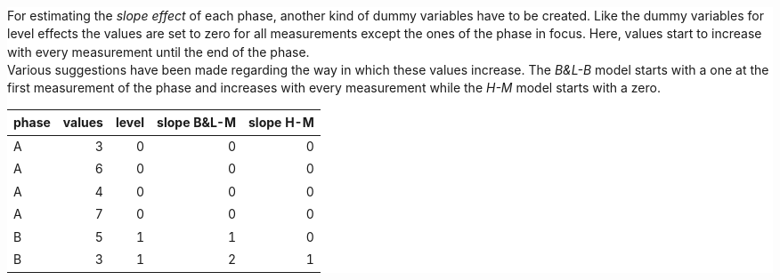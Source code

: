   </tr>
</tbody>
</table>

For estimating the *slope effect* of each phase, another kind of dummy variables have to be created. Like the dummy variables for level effects the values are set to zero for all measurements except the ones of the phase in focus. Here, values start to increase with every measurement until the end of the phase.\
Various suggestions have been made regarding the way in which these values increase. The *B&L-B* model starts with a one at the first measurement of the phase and increases with every measurement while the *H-M* model starts with a zero.

<table>
 <thead>
  <tr>
   <th style="text-align:left;"> phase </th>
   <th style="text-align:right;"> values </th>
   <th style="text-align:right;"> level </th>
   <th style="text-align:right;"> slope B&amp;L-M </th>
   <th style="text-align:right;"> slope H-M </th>
  </tr>
 </thead>
<tbody>
  <tr>
   <td style="text-align:left;"> A </td>
   <td style="text-align:right;"> 3 </td>
   <td style="text-align:right;"> 0 </td>
   <td style="text-align:right;"> 0 </td>
   <td style="text-align:right;"> 0 </td>
  </tr>
  <tr>
   <td style="text-align:left;"> A </td>
   <td style="text-align:right;"> 6 </td>
   <td style="text-align:right;"> 0 </td>
   <td style="text-align:right;"> 0 </td>
   <td style="text-align:right;"> 0 </td>
  </tr>
  <tr>
   <td style="text-align:left;"> A </td>
   <td style="text-align:right;"> 4 </td>
   <td style="text-align:right;"> 0 </td>
   <td style="text-align:right;"> 0 </td>
   <td style="text-align:right;"> 0 </td>
  </tr>
  <tr>
   <td style="text-align:left;"> A </td>
   <td style="text-align:right;"> 7 </td>
   <td style="text-align:right;"> 0 </td>
   <td style="text-align:right;"> 0 </td>
   <td style="text-align:right;"> 0 </td>
  </tr>
  <tr>
   <td style="text-align:left;"> B </td>
   <td style="text-align:right;"> 5 </td>
   <td style="text-align:right;"> 1 </td>
   <td style="text-align:right;"> 1 </td>
   <td style="text-align:right;"> 0 </td>
  </tr>
  <tr>
   <td style="text-align:left;"> B </td>
   <td style="text-align:right;"> 3 </td>
   <td style="text-align:right;"> 1 </td>
   <td style="text-align:right;"> 2 </td>
   <td style="text-align:right;"> 1 </td>
